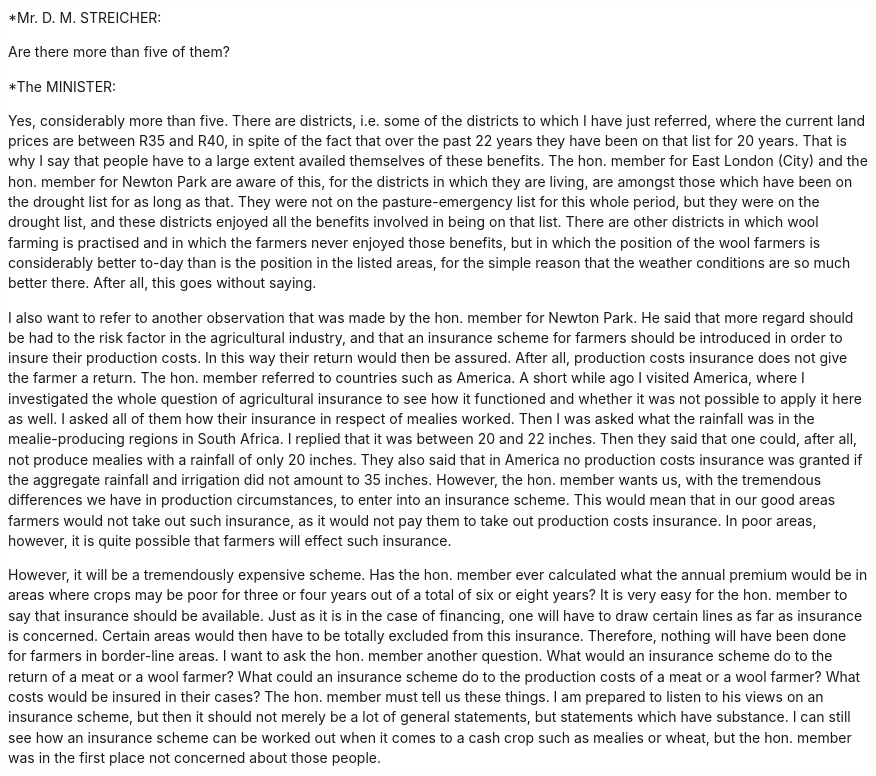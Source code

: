 <speech by="#streicher">

<from>*Mr. <person refersTo="hansard_za">D. M. STREICHER</person>:</from>

<p>Are there more than five of them?</p>

</speech>

<speech by="#minister">

<from>*The <person refersTo="hansard_za">MINISTER</person>:</from>

<p>Yes, considerably more than five. There are districts, i.e. some of the districts to which I have just referred, where the current land prices are between R35 and R40, in spite of the fact that over the past 22 years they have been on that list for 20 years. That is why I say that people have to a large extent availed themselves of these benefits. The hon. member for East London (City) and the hon. member for Newton Park are aware of this, for the districts in which they are living, are amongst those which have been on the drought list for as long as that. They were not on the pasture-emergency list for this whole period, but they were on the drought list, and these districts enjoyed all the benefits involved in being on that list. There are other districts in which wool farming is practised and in which the farmers never enjoyed those benefits, but in which the position of the wool farmers is considerably better to-day than is the position in the listed areas, for the simple reason that the weather conditions are so much better there. After all, this goes without saying.</p>

<p>I also want to refer to another observation that was made by the hon. member for Newton Park. He said that more regard should be had to the risk factor in the agricultural industry, and that an insurance scheme for farmers should be introduced in order to insure their production costs. In this way their return would then be assured. After all, production costs insurance does not give the farmer a return. The hon. member referred to countries such as America. A short while ago I visited America, where I investigated the whole question of agricultural insurance to see how it functioned and whether it was not possible to apply it here as well. I asked all of them how their insurance in respect of mealies worked. Then I was asked what the rainfall was in the mealie-producing regions in South Africa. I replied that it was between 20 and 22 inches. Then they said that one could, after all, not produce mealies with a rainfall of only 20 inches. They also said that in America no production costs insurance was granted if the aggregate rainfall and irrigation did not amount to 35 inches. However, the hon. member wants us, with the tremendous differences we have in production circumstances, to enter into an insurance scheme. This would mean that in our good areas farmers would not take out such insurance, as it would not pay them to take out production costs insurance. In poor areas, however, it is quite possible that farmers will effect such insurance.</p>

<p>However, it will be a tremendously expensive scheme. Has the hon. member ever calculated what the annual premium would be in areas where crops may be poor for three or four years out of a total of six or eight years? It is very easy for the hon. member to say that insurance should be available. Just as it is in the case of financing, one will have to draw certain lines as far as insurance is concerned. Certain areas would then have to be totally excluded from this insurance. Therefore, nothing will have been done for farmers in border-line areas. I want to ask the hon. member another question. What would an insurance scheme do to the return of a meat or a wool farmer? What could an insurance scheme do to the production costs of a meat or a wool farmer? What costs would be insured in their cases? The hon. member must tell us these things. I am prepared to listen to his views on an insurance scheme, <span class="col_2701-2702" refersTo="page_1370"/>but then it should not merely be a lot of general statements, but statements which have substance. I can still see how an insurance scheme can be worked out when it comes to a cash crop such as mealies or wheat, but the hon. member was in the first place not concerned about those people.</p>

</speech>
